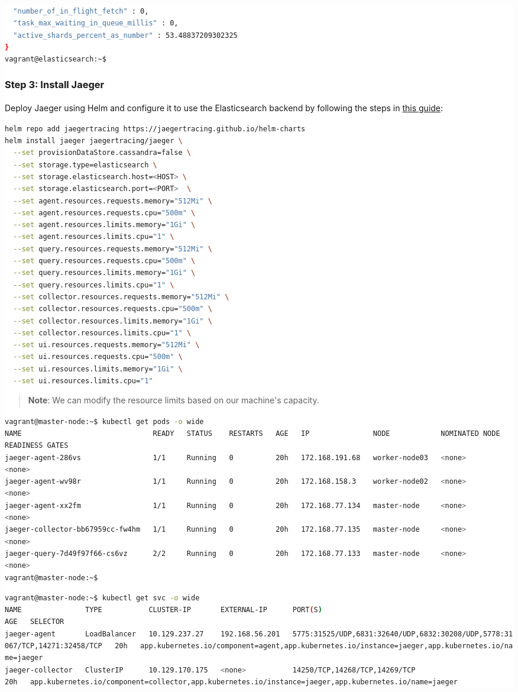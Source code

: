 ```bash
  "number_of_in_flight_fetch" : 0,
  "task_max_waiting_in_queue_millis" : 0,
  "active_shards_percent_as_number" : 53.48837209302325  
}
vagrant@elasticsearch:~$ 
```

### Step 3: Install Jaeger

Deploy Jaeger using Helm and configure it to use the Elasticsearch backend by following the steps in [this guide](https://github.com/jaegertracing/helm-charts/tree/main/charts/jaeger):

```bash
helm repo add jaegertracing https://jaegertracing.github.io/helm-charts
helm install jaeger jaegertracing/jaeger \
  --set provisionDataStore.cassandra=false \
  --set storage.type=elasticsearch \
  --set storage.elasticsearch.host=<HOST> \
  --set storage.elasticsearch.port=<PORT>  \
  --set agent.resources.requests.memory="512Mi" \
  --set agent.resources.requests.cpu="500m" \
  --set agent.resources.limits.memory="1Gi" \
  --set agent.resources.limits.cpu="1" \
  --set query.resources.requests.memory="512Mi" \
  --set query.resources.requests.cpu="500m" \
  --set query.resources.limits.memory="1Gi" \
  --set query.resources.limits.cpu="1" \
  --set collector.resources.requests.memory="512Mi" \
  --set collector.resources.requests.cpu="500m" \
  --set collector.resources.limits.memory="1Gi" \
  --set collector.resources.limits.cpu="1" \
  --set ui.resources.requests.memory="512Mi" \
  --set ui.resources.requests.cpu="500m" \
  --set ui.resources.limits.memory="1Gi" \
  --set ui.resources.limits.cpu="1"

```
> **Note**: We can modify the resource limits based on our machine's capacity.

```bash
vagrant@master-node:~$ kubectl get pods -o wide
NAME                               READY   STATUS    RESTARTS   AGE   IP               NODE            NOMINATED NODE   READINESS GATES
jaeger-agent-286vs                 1/1     Running   0          20h   172.168.191.68   worker-node03   <none>           <none>
jaeger-agent-wv98r                 1/1     Running   0          20h   172.168.158.3    worker-node02   <none>           <none>
jaeger-agent-xx2fm                 1/1     Running   0          20h   172.168.77.134   master-node     <none>           <none>
jaeger-collector-bb67959cc-fw4hm   1/1     Running   0          20h   172.168.77.135   master-node     <none>           <none>
jaeger-query-7d49f97f66-cs6vz      2/2     Running   0          20h   172.168.77.133   master-node     <none>           <none>
vagrant@master-node:~$ 
```
```bash
vagrant@master-node:~$ kubectl get svc -o wide
NAME               TYPE           CLUSTER-IP       EXTERNAL-IP      PORT(S)                                                                       AGE   SELECTOR
jaeger-agent       LoadBalancer   10.129.237.27    192.168.56.201   5775:31525/UDP,6831:32640/UDP,6832:30208/UDP,5778:31067/TCP,14271:32458/TCP   20h   app.kubernetes.io/component=agent,app.kubernetes.io/instance=jaeger,app.kubernetes.io/name=jaeger
jaeger-collector   ClusterIP      10.129.170.175   <none>           14250/TCP,14268/TCP,14269/TCP                                                 20h   app.kubernetes.io/component=collector,app.kubernetes.io/instance=jaeger,app.kubernetes.io/name=jaeger
```